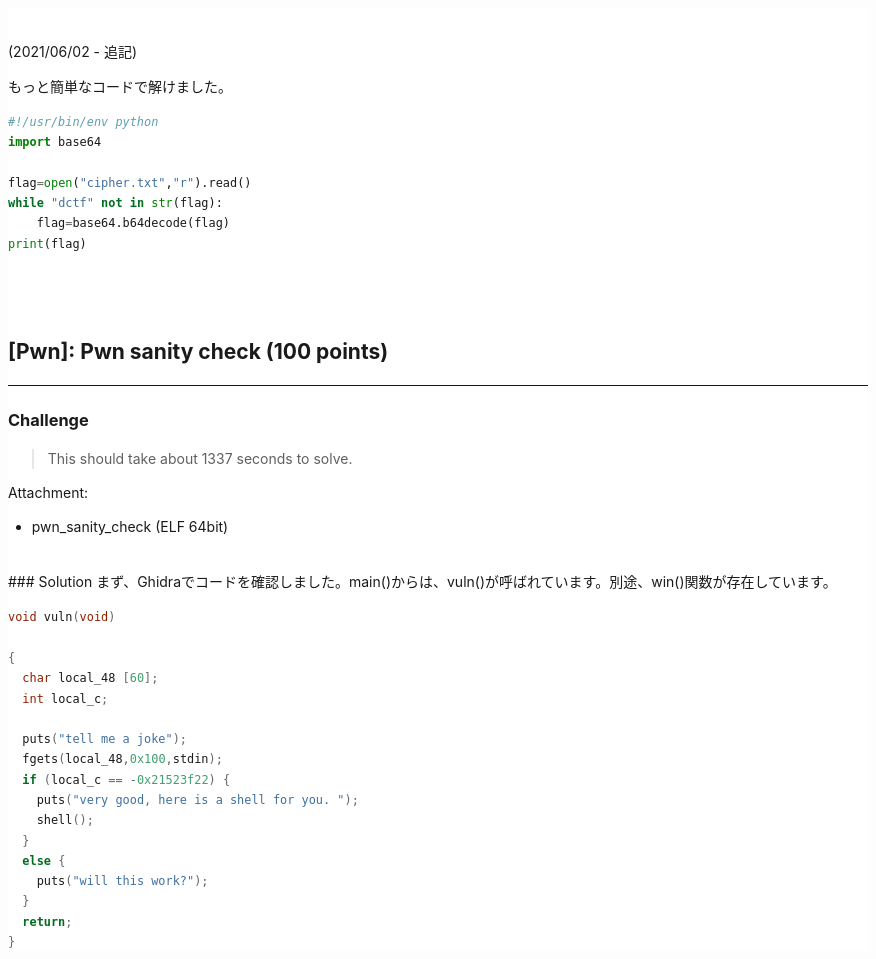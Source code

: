 <br />

(2021/06/02 - 追記)

もっと簡単なコードで解けました。

```Python
#!/usr/bin/env python
import base64

flag=open("cipher.txt","r").read()
while "dctf" not in str(flag):
    flag=base64.b64decode(flag)
print(flag)
```



<br /><br />
## [Pwn]: Pwn sanity check (100 points)
- - -
### Challenge
> This should take about 1337 seconds to solve.

Attachment:

- pwn_sanity_check (ELF 64bit)



<br />
### Solution
まず、Ghidraでコードを確認しました。main()からは、vuln()が呼ばれています。別途、win()関数が存在しています。

```C
void vuln(void)

{
  char local_48 [60];
  int local_c;
  
  puts("tell me a joke");
  fgets(local_48,0x100,stdin);
  if (local_c == -0x21523f22) {
    puts("very good, here is a shell for you. ");
    shell();
  }
  else {
    puts("will this work?");
  }
  return;
}
```


